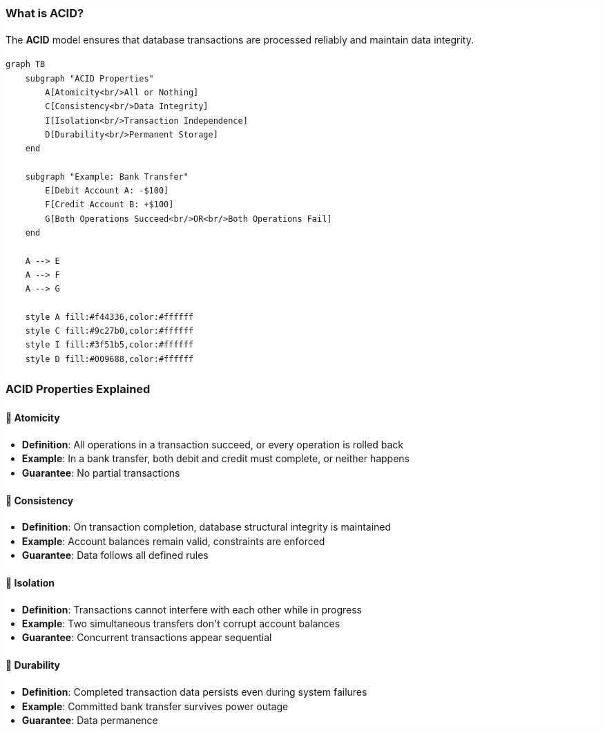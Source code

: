### What is ACID?

The **ACID** model ensures that database transactions are processed reliably and maintain data integrity.

```mermaid
graph TB
    subgraph "ACID Properties"
        A[Atomicity<br/>All or Nothing]
        C[Consistency<br/>Data Integrity]
        I[Isolation<br/>Transaction Independence]
        D[Durability<br/>Permanent Storage]
    end
    
    subgraph "Example: Bank Transfer"
        E[Debit Account A: -$100]
        F[Credit Account B: +$100]
        G[Both Operations Succeed<br/>OR<br/>Both Operations Fail]
    end
    
    A --> E
    A --> F
    A --> G
    
    style A fill:#f44336,color:#ffffff
    style C fill:#9c27b0,color:#ffffff
    style I fill:#3f51b5,color:#ffffff
    style D fill:#009688,color:#ffffff
```

### ACID Properties Explained

#### 🔹 **Atomicity**
- **Definition**: All operations in a transaction succeed, or every operation is rolled back
- **Example**: In a bank transfer, both debit and credit must complete, or neither happens
- **Guarantee**: No partial transactions

#### 🔹 **Consistency**
- **Definition**: On transaction completion, database structural integrity is maintained
- **Example**: Account balances remain valid, constraints are enforced
- **Guarantee**: Data follows all defined rules

#### 🔹 **Isolation**
- **Definition**: Transactions cannot interfere with each other while in progress
- **Example**: Two simultaneous transfers don't corrupt account balances
- **Guarantee**: Concurrent transactions appear sequential

#### 🔹 **Durability**
- **Definition**: Completed transaction data persists even during system failures
- **Example**: Committed bank transfer survives power outage
- **Guarantee**: Data permanence
